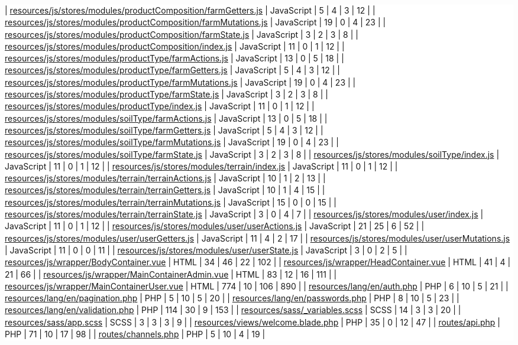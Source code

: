 | [resources/js/stores/modules/productComposition/farmGetters.js](/resources/js/stores/modules/productComposition/farmGetters.js) | JavaScript | 5 | 4 | 3 | 12 |
| [resources/js/stores/modules/productComposition/farmMutations.js](/resources/js/stores/modules/productComposition/farmMutations.js) | JavaScript | 19 | 0 | 4 | 23 |
| [resources/js/stores/modules/productComposition/farmState.js](/resources/js/stores/modules/productComposition/farmState.js) | JavaScript | 3 | 2 | 3 | 8 |
| [resources/js/stores/modules/productComposition/index.js](/resources/js/stores/modules/productComposition/index.js) | JavaScript | 11 | 0 | 1 | 12 |
| [resources/js/stores/modules/productType/farmActions.js](/resources/js/stores/modules/productType/farmActions.js) | JavaScript | 13 | 0 | 5 | 18 |
| [resources/js/stores/modules/productType/farmGetters.js](/resources/js/stores/modules/productType/farmGetters.js) | JavaScript | 5 | 4 | 3 | 12 |
| [resources/js/stores/modules/productType/farmMutations.js](/resources/js/stores/modules/productType/farmMutations.js) | JavaScript | 19 | 0 | 4 | 23 |
| [resources/js/stores/modules/productType/farmState.js](/resources/js/stores/modules/productType/farmState.js) | JavaScript | 3 | 2 | 3 | 8 |
| [resources/js/stores/modules/productType/index.js](/resources/js/stores/modules/productType/index.js) | JavaScript | 11 | 0 | 1 | 12 |
| [resources/js/stores/modules/soilType/farmActions.js](/resources/js/stores/modules/soilType/farmActions.js) | JavaScript | 13 | 0 | 5 | 18 |
| [resources/js/stores/modules/soilType/farmGetters.js](/resources/js/stores/modules/soilType/farmGetters.js) | JavaScript | 5 | 4 | 3 | 12 |
| [resources/js/stores/modules/soilType/farmMutations.js](/resources/js/stores/modules/soilType/farmMutations.js) | JavaScript | 19 | 0 | 4 | 23 |
| [resources/js/stores/modules/soilType/farmState.js](/resources/js/stores/modules/soilType/farmState.js) | JavaScript | 3 | 2 | 3 | 8 |
| [resources/js/stores/modules/soilType/index.js](/resources/js/stores/modules/soilType/index.js) | JavaScript | 11 | 0 | 1 | 12 |
| [resources/js/stores/modules/terrain/index.js](/resources/js/stores/modules/terrain/index.js) | JavaScript | 11 | 0 | 1 | 12 |
| [resources/js/stores/modules/terrain/terrainActions.js](/resources/js/stores/modules/terrain/terrainActions.js) | JavaScript | 10 | 1 | 2 | 13 |
| [resources/js/stores/modules/terrain/terrainGetters.js](/resources/js/stores/modules/terrain/terrainGetters.js) | JavaScript | 10 | 1 | 4 | 15 |
| [resources/js/stores/modules/terrain/terrainMutations.js](/resources/js/stores/modules/terrain/terrainMutations.js) | JavaScript | 15 | 0 | 0 | 15 |
| [resources/js/stores/modules/terrain/terrainState.js](/resources/js/stores/modules/terrain/terrainState.js) | JavaScript | 3 | 0 | 4 | 7 |
| [resources/js/stores/modules/user/index.js](/resources/js/stores/modules/user/index.js) | JavaScript | 11 | 0 | 1 | 12 |
| [resources/js/stores/modules/user/userActions.js](/resources/js/stores/modules/user/userActions.js) | JavaScript | 21 | 25 | 6 | 52 |
| [resources/js/stores/modules/user/userGetters.js](/resources/js/stores/modules/user/userGetters.js) | JavaScript | 11 | 4 | 2 | 17 |
| [resources/js/stores/modules/user/userMutations.js](/resources/js/stores/modules/user/userMutations.js) | JavaScript | 11 | 0 | 0 | 11 |
| [resources/js/stores/modules/user/userState.js](/resources/js/stores/modules/user/userState.js) | JavaScript | 3 | 0 | 2 | 5 |
| [resources/js/wrapper/BodyContainer.vue](/resources/js/wrapper/BodyContainer.vue) | HTML | 34 | 46 | 22 | 102 |
| [resources/js/wrapper/HeadContainer.vue](/resources/js/wrapper/HeadContainer.vue) | HTML | 41 | 4 | 21 | 66 |
| [resources/js/wrapper/MainContainerAdmin.vue](/resources/js/wrapper/MainContainerAdmin.vue) | HTML | 83 | 12 | 16 | 111 |
| [resources/js/wrapper/MainContainerUser.vue](/resources/js/wrapper/MainContainerUser.vue) | HTML | 774 | 10 | 106 | 890 |
| [resources/lang/en/auth.php](/resources/lang/en/auth.php) | PHP | 6 | 10 | 5 | 21 |
| [resources/lang/en/pagination.php](/resources/lang/en/pagination.php) | PHP | 5 | 10 | 5 | 20 |
| [resources/lang/en/passwords.php](/resources/lang/en/passwords.php) | PHP | 8 | 10 | 5 | 23 |
| [resources/lang/en/validation.php](/resources/lang/en/validation.php) | PHP | 114 | 30 | 9 | 153 |
| [resources/sass/_variables.scss](/resources/sass/_variables.scss) | SCSS | 14 | 3 | 3 | 20 |
| [resources/sass/app.scss](/resources/sass/app.scss) | SCSS | 3 | 3 | 3 | 9 |
| [resources/views/welcome.blade.php](/resources/views/welcome.blade.php) | PHP | 35 | 0 | 12 | 47 |
| [routes/api.php](/routes/api.php) | PHP | 71 | 10 | 17 | 98 |
| [routes/channels.php](/routes/channels.php) | PHP | 5 | 10 | 4 | 19 |